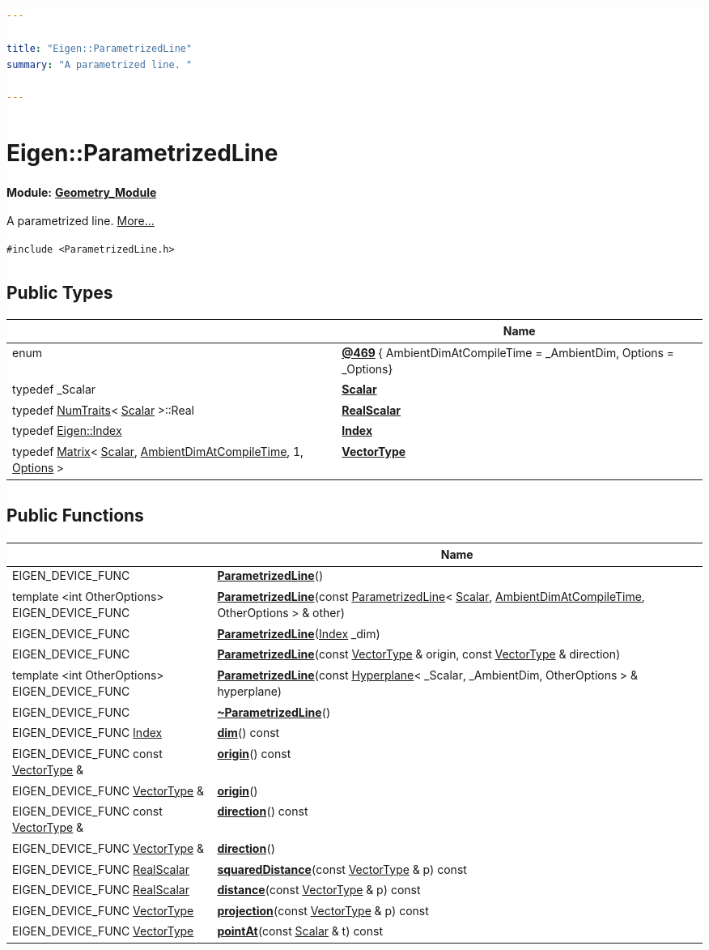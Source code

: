 ```yaml
---

title: "Eigen::ParametrizedLine"
summary: "A parametrized line. "

---
```


# Eigen::ParametrizedLine

**Module:** **[Geometry_Module](http://example.org/modules/group__geometry__module/)**



A parametrized line.  [More...](#detailed-description)


`#include <ParametrizedLine.h>`

## Public Types

|                | Name           |
| -------------- | -------------- |
| enum| **[@469](http://example.org/classes/classeigen_1_1parametrizedline/#enum-@469)** { AmbientDimAtCompileTime = _AmbientDim, Options = _Options} |
| typedef _Scalar | **[Scalar](http://example.org/classes/classeigen_1_1parametrizedline/#typedef-scalar)**  |
| typedef <a href="http://example.org/classes/structeigen_1_1numtraits/">NumTraits</a>< <a href="http://example.org/classes/classeigen_1_1parametrizedline/#typedef-scalar">Scalar</a> >::Real | **[RealScalar](http://example.org/classes/classeigen_1_1parametrizedline/#typedef-realscalar)**  |
| typedef <a href="http://example.org/namespaces/namespaceeigen/#typedef-index">Eigen::Index</a> | **[Index](http://example.org/classes/classeigen_1_1parametrizedline/#typedef-index)**  |
| typedef <a href="http://example.org/classes/classeigen_1_1matrix/">Matrix</a>< <a href="http://example.org/classes/classeigen_1_1parametrizedline/#typedef-scalar">Scalar</a>, <a href="http://example.org/classes/classeigen_1_1parametrizedline/#enumvalue-ambientdimatcompiletime">AmbientDimAtCompileTime</a>, 1, <a href="http://example.org/classes/classeigen_1_1parametrizedline/#enumvalue-options">Options</a> > | **[VectorType](http://example.org/classes/classeigen_1_1parametrizedline/#typedef-vectortype)**  |

## Public Functions

|                | Name           |
| -------------- | -------------- |
| EIGEN_DEVICE_FUNC | **[ParametrizedLine](http://example.org/classes/classeigen_1_1parametrizedline/#function-parametrizedline)**() |
| template <int OtherOptions\> <br>EIGEN_DEVICE_FUNC | **[ParametrizedLine](http://example.org/classes/classeigen_1_1parametrizedline/#function-parametrizedline)**(const <a href="http://example.org/classes/classeigen_1_1parametrizedline/">ParametrizedLine</a>< <a href="http://example.org/classes/classeigen_1_1parametrizedline/#typedef-scalar">Scalar</a>, <a href="http://example.org/classes/classeigen_1_1parametrizedline/#enumvalue-ambientdimatcompiletime">AmbientDimAtCompileTime</a>, OtherOptions > & other) |
| EIGEN_DEVICE_FUNC | **[ParametrizedLine](http://example.org/classes/classeigen_1_1parametrizedline/#function-parametrizedline)**(<a href="http://example.org/classes/classeigen_1_1parametrizedline/#typedef-index">Index</a> _dim) |
| EIGEN_DEVICE_FUNC | **[ParametrizedLine](http://example.org/classes/classeigen_1_1parametrizedline/#function-parametrizedline)**(const <a href="http://example.org/classes/classeigen_1_1parametrizedline/#typedef-vectortype">VectorType</a> & origin, const <a href="http://example.org/classes/classeigen_1_1parametrizedline/#typedef-vectortype">VectorType</a> & direction) |
| template <int OtherOptions\> <br>EIGEN_DEVICE_FUNC | **[ParametrizedLine](http://example.org/classes/classeigen_1_1parametrizedline/#function-parametrizedline)**(const <a href="http://example.org/classes/classeigen_1_1hyperplane/">Hyperplane</a>< _Scalar, _AmbientDim, OtherOptions > & hyperplane) |
| EIGEN_DEVICE_FUNC | **[~ParametrizedLine](http://example.org/classes/classeigen_1_1parametrizedline/#function-~parametrizedline)**() |
| EIGEN_DEVICE_FUNC <a href="http://example.org/classes/classeigen_1_1parametrizedline/#typedef-index">Index</a> | **[dim](http://example.org/classes/classeigen_1_1parametrizedline/#function-dim)**() const |
| EIGEN_DEVICE_FUNC const <a href="http://example.org/classes/classeigen_1_1parametrizedline/#typedef-vectortype">VectorType</a> & | **[origin](http://example.org/classes/classeigen_1_1parametrizedline/#function-origin)**() const |
| EIGEN_DEVICE_FUNC <a href="http://example.org/classes/classeigen_1_1parametrizedline/#typedef-vectortype">VectorType</a> & | **[origin](http://example.org/classes/classeigen_1_1parametrizedline/#function-origin)**() |
| EIGEN_DEVICE_FUNC const <a href="http://example.org/classes/classeigen_1_1parametrizedline/#typedef-vectortype">VectorType</a> & | **[direction](http://example.org/classes/classeigen_1_1parametrizedline/#function-direction)**() const |
| EIGEN_DEVICE_FUNC <a href="http://example.org/classes/classeigen_1_1parametrizedline/#typedef-vectortype">VectorType</a> & | **[direction](http://example.org/classes/classeigen_1_1parametrizedline/#function-direction)**() |
| EIGEN_DEVICE_FUNC <a href="http://example.org/classes/classeigen_1_1parametrizedline/#typedef-realscalar">RealScalar</a> | **[squaredDistance](http://example.org/classes/classeigen_1_1parametrizedline/#function-squareddistance)**(const <a href="http://example.org/classes/classeigen_1_1parametrizedline/#typedef-vectortype">VectorType</a> & p) const |
| EIGEN_DEVICE_FUNC <a href="http://example.org/classes/classeigen_1_1parametrizedline/#typedef-realscalar">RealScalar</a> | **[distance](http://example.org/classes/classeigen_1_1parametrizedline/#function-distance)**(const <a href="http://example.org/classes/classeigen_1_1parametrizedline/#typedef-vectortype">VectorType</a> & p) const |
| EIGEN_DEVICE_FUNC <a href="http://example.org/classes/classeigen_1_1parametrizedline/#typedef-vectortype">VectorType</a> | **[projection](http://example.org/classes/classeigen_1_1parametrizedline/#function-projection)**(const <a href="http://example.org/classes/classeigen_1_1parametrizedline/#typedef-vectortype">VectorType</a> & p) const |
| EIGEN_DEVICE_FUNC <a href="http://example.org/classes/classeigen_1_1parametrizedline/#typedef-vectortype">VectorType</a> | **[pointAt](http://example.org/classes/classeigen_1_1parametrizedline/#function-pointat)**(const <a href="http://example.org/classes/classeigen_1_1parametrizedline/#typedef-scalar">Scalar</a> & t) const |